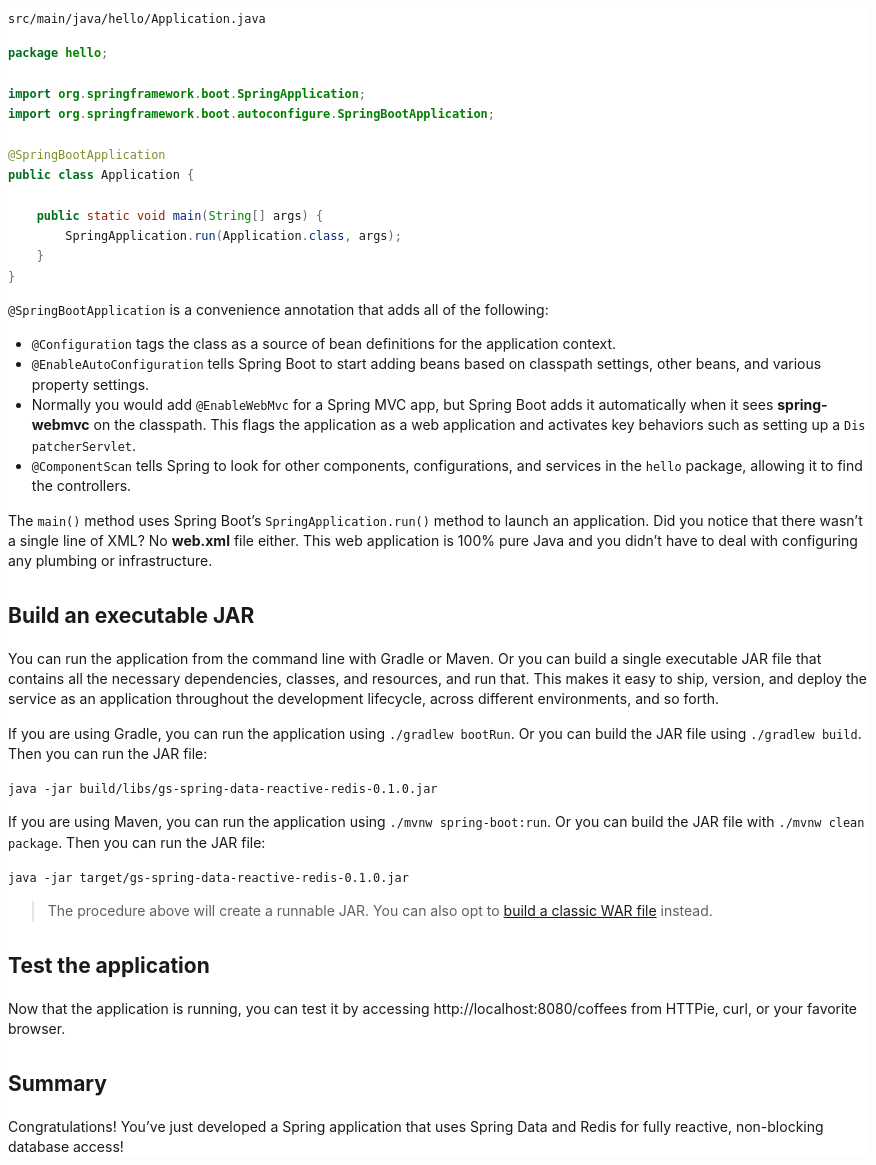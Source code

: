 `src/main/java/hello/Application.java`

```java
package hello;

import org.springframework.boot.SpringApplication;
import org.springframework.boot.autoconfigure.SpringBootApplication;

@SpringBootApplication
public class Application {

	public static void main(String[] args) {
		SpringApplication.run(Application.class, args);
	}
}
```

`@SpringBootApplication` is a convenience annotation that adds all of the following:

* `@Configuration` tags the class as a source of bean definitions for the application context.
* `@EnableAutoConfiguration` tells Spring Boot to start adding beans based on classpath settings, other beans, and various property settings.
* Normally you would add `@EnableWebMvc` for a Spring MVC app, but Spring Boot adds it automatically when it sees **spring-webmvc** on the classpath. This flags the application as a web application and activates key behaviors such as setting up a `DispatcherServlet`.
* `@ComponentScan` tells Spring to look for other components, configurations, and services in the `hello` package, allowing it to find the controllers.

The `main()` method uses Spring Boot’s `SpringApplication.run()` method to launch an application. Did you notice that there wasn’t a single line of XML? No **web.xml** file either. This web application is 100% pure Java and you didn’t have to deal with configuring any plumbing or infrastructure.

## Build an executable JAR
You can run the application from the command line with Gradle or Maven. Or you can build a single executable JAR file that contains all the necessary dependencies, classes, and resources, and run that. This makes it easy to ship, version, and deploy the service as an application throughout the development lifecycle, across different environments, and so forth.

If you are using Gradle, you can run the application using `./gradlew bootRun`. Or you can build the JAR file using `./gradlew build`. Then you can run the JAR file:

```
java -jar build/libs/gs-spring-data-reactive-redis-0.1.0.jar
```

If you are using Maven, you can run the application using `./mvnw spring-boot:run`. Or you can build the JAR file with `./mvnw clean package`. Then you can run the JAR file:

```
java -jar target/gs-spring-data-reactive-redis-0.1.0.jar
```

> The procedure above will create a runnable JAR. You can also opt to [build a classic WAR file](http://spring.io/guides/gs/convert-jar-to-war/) instead.

## Test the application
Now that the application is running, you can test it by accessing http://localhost:8080/coffees from HTTPie, curl, or your favorite browser.

## Summary
Congratulations! You’ve just developed a Spring application that uses Spring Data and Redis for fully reactive, non-blocking database access!